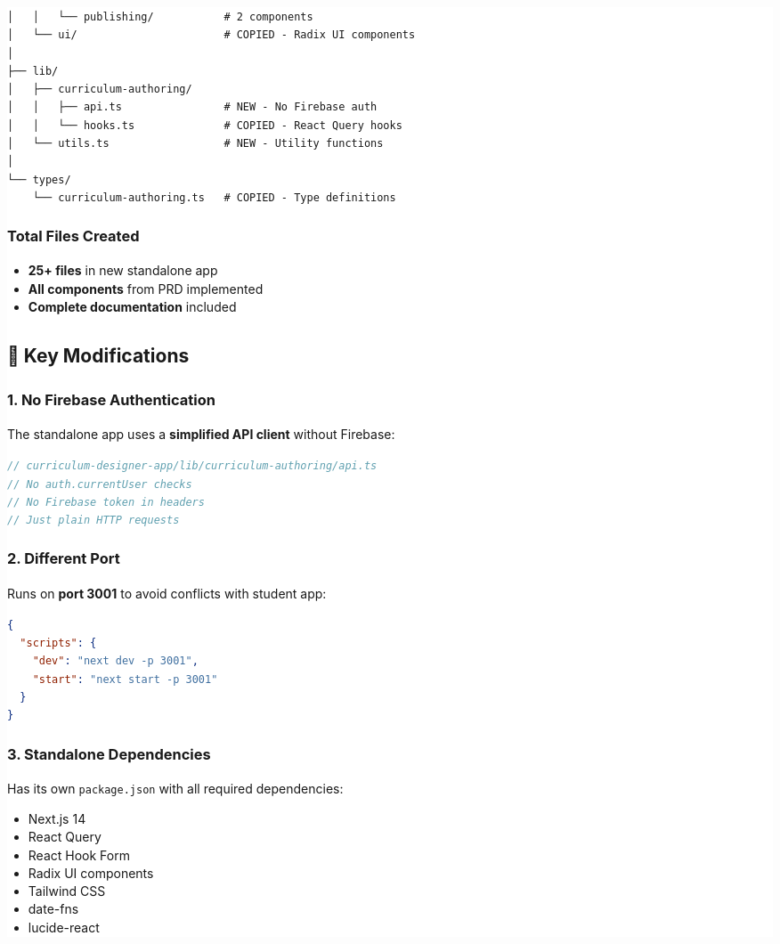 ```
│   │   └── publishing/           # 2 components
│   └── ui/                       # COPIED - Radix UI components
│
├── lib/
│   ├── curriculum-authoring/
│   │   ├── api.ts                # NEW - No Firebase auth
│   │   └── hooks.ts              # COPIED - React Query hooks
│   └── utils.ts                  # NEW - Utility functions
│
└── types/
    └── curriculum-authoring.ts   # COPIED - Type definitions
```

### Total Files Created
- **25+ files** in new standalone app
- **All components** from PRD implemented
- **Complete documentation** included

## 🔑 Key Modifications

### 1. No Firebase Authentication
The standalone app uses a **simplified API client** without Firebase:

```typescript
// curriculum-designer-app/lib/curriculum-authoring/api.ts
// No auth.currentUser checks
// No Firebase token in headers
// Just plain HTTP requests
```

### 2. Different Port
Runs on **port 3001** to avoid conflicts with student app:

```json
{
  "scripts": {
    "dev": "next dev -p 3001",
    "start": "next start -p 3001"
  }
}
```

### 3. Standalone Dependencies
Has its own `package.json` with all required dependencies:
- Next.js 14
- React Query
- React Hook Form
- Radix UI components
- Tailwind CSS
- date-fns
- lucide-react
